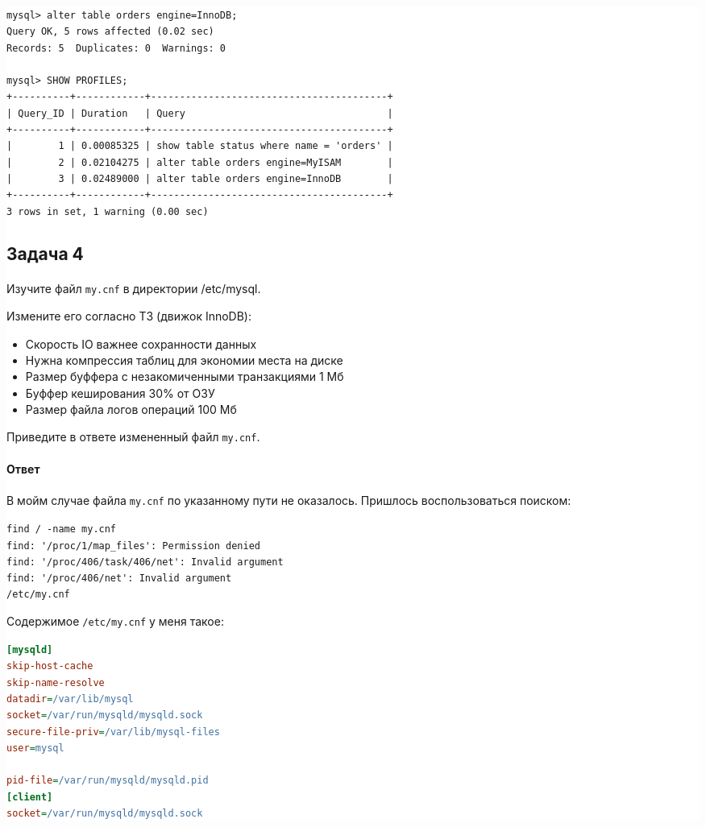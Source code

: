 ```shell
mysql> alter table orders engine=InnoDB;
Query OK, 5 rows affected (0.02 sec)
Records: 5  Duplicates: 0  Warnings: 0

mysql> SHOW PROFILES;
+----------+------------+-----------------------------------------+
| Query_ID | Duration   | Query                                   |
+----------+------------+-----------------------------------------+
|        1 | 0.00085325 | show table status where name = 'orders' |
|        2 | 0.02104275 | alter table orders engine=MyISAM        |
|        3 | 0.02489000 | alter table orders engine=InnoDB        |
+----------+------------+-----------------------------------------+
3 rows in set, 1 warning (0.00 sec)
```


## Задача 4 

Изучите файл `my.cnf` в директории /etc/mysql.

Измените его согласно ТЗ (движок InnoDB):
- Скорость IO важнее сохранности данных
- Нужна компрессия таблиц для экономии места на диске
- Размер буффера с незакомиченными транзакциями 1 Мб
- Буффер кеширования 30% от ОЗУ
- Размер файла логов операций 100 Мб

Приведите в ответе измененный файл `my.cnf`.

#### Ответ

В мойм случае файла `my.cnf` по указанному пути не оказалось. Пришлось воспользоваться поиском:
```shell
find / -name my.cnf
find: '/proc/1/map_files': Permission denied
find: '/proc/406/task/406/net': Invalid argument
find: '/proc/406/net': Invalid argument
/etc/my.cnf
```

Содержимое `/etc/my.cnf` у меня такое:
```ini
[mysqld]
skip-host-cache
skip-name-resolve
datadir=/var/lib/mysql
socket=/var/run/mysqld/mysqld.sock
secure-file-priv=/var/lib/mysql-files
user=mysql

pid-file=/var/run/mysqld/mysqld.pid
[client]
socket=/var/run/mysqld/mysqld.sock
```
